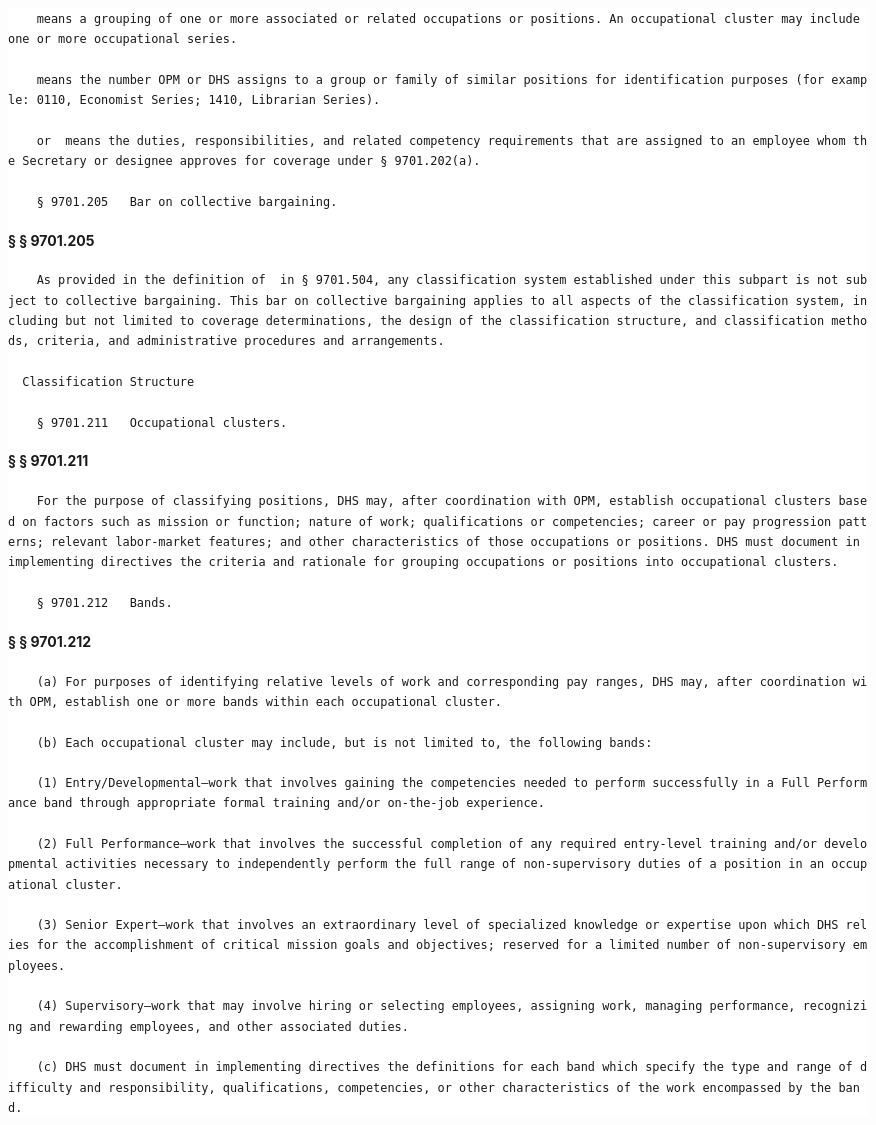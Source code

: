         means a grouping of one or more associated or related occupations or positions. An occupational cluster may include one or more occupational series.

        means the number OPM or DHS assigns to a group or family of similar positions for identification purposes (for example: 0110, Economist Series; 1410, Librarian Series).

        or  means the duties, responsibilities, and related competency requirements that are assigned to an employee whom the Secretary or designee approves for coverage under § 9701.202(a).

        § 9701.205   Bar on collective bargaining.

#### § § 9701.205

        As provided in the definition of  in § 9701.504, any classification system established under this subpart is not subject to collective bargaining. This bar on collective bargaining applies to all aspects of the classification system, including but not limited to coverage determinations, the design of the classification structure, and classification methods, criteria, and administrative procedures and arrangements.

      Classification Structure

        § 9701.211   Occupational clusters.

#### § § 9701.211

        For the purpose of classifying positions, DHS may, after coordination with OPM, establish occupational clusters based on factors such as mission or function; nature of work; qualifications or competencies; career or pay progression patterns; relevant labor-market features; and other characteristics of those occupations or positions. DHS must document in implementing directives the criteria and rationale for grouping occupations or positions into occupational clusters.

        § 9701.212   Bands.

#### § § 9701.212

        (a) For purposes of identifying relative levels of work and corresponding pay ranges, DHS may, after coordination with OPM, establish one or more bands within each occupational cluster.

        (b) Each occupational cluster may include, but is not limited to, the following bands:

        (1) Entry/Developmental—work that involves gaining the competencies needed to perform successfully in a Full Performance band through appropriate formal training and/or on-the-job experience.

        (2) Full Performance—work that involves the successful completion of any required entry-level training and/or developmental activities necessary to independently perform the full range of non-supervisory duties of a position in an occupational cluster.

        (3) Senior Expert—work that involves an extraordinary level of specialized knowledge or expertise upon which DHS relies for the accomplishment of critical mission goals and objectives; reserved for a limited number of non-supervisory employees.

        (4) Supervisory—work that may involve hiring or selecting employees, assigning work, managing performance, recognizing and rewarding employees, and other associated duties.

        (c) DHS must document in implementing directives the definitions for each band which specify the type and range of difficulty and responsibility, qualifications, competencies, or other characteristics of the work encompassed by the band.
